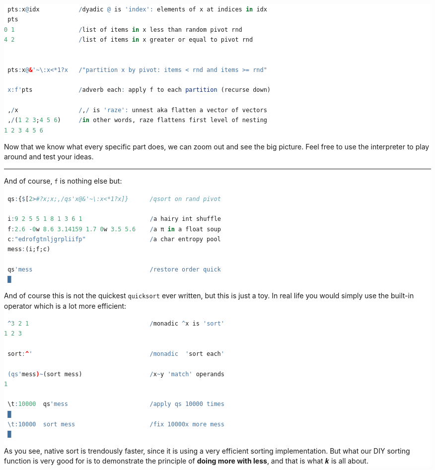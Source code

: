 ```q
 pts:x@idx           /dyadic @ is 'index': elements of x at indices in idx
 pts
0 1                  /list of items in x less than random pivot rnd
4 2                  /list of items in x greater or equal to pivot rnd


 pts:x@&'~\:x<*1?x   /"partition x by pivot: items < rnd and items >= rnd"

 x:f'pts             /adverb each: apply f to each partition (recurse down)

 ,/x                 /,/ is 'raze': unnest aka flatten a vector of vectors
 ,/(1 2 3;4 5 6)     /in other words, raze flattens first level of nesting
1 2 3 4 5 6
```

Now that we know what every specific part does, we can zoom out and see the big picture. Feel free to use the interpreter to play around and test your ideas.

-------------------

And of course, `f` is nothing else but:

```q
 qs:{$[2>#?x;x;,/qs'x@&'~\:x<*1?x]}      /qsort on rand pivot

 i:9 2 5 5 1 8 1 3 6 1                   /a hairy int shuffle
 f:2.6 -0w 8.6 3.14159 1.7 0w 3.5 5.6    /a π in a float soup
 c:"edrofgtnljgrpliifp"                  /a char entropy pool 
 mess:(i;f;c)

 qs'mess                                 /restore order quick 
 █
```

And of course this is not the quickest `quicksort` ever written, but this is just a toy. In real life you would simply use the built-in operator which is a lot more efficient:

```q
 ^3 2 1                                  /monadic ^x is 'sort'
1 2 3

 sort:^'                                 /monadic  'sort each'

 (qs'mess)~(sort mess)                   /x~y 'match' operands
1 

 \t:10000  qs'mess                       /apply qs 10000 times
 █
 \t:10000  sort mess                     /fix 10000x more mess
 █ 
```

As you see, native sort is trendously faster, since it is using a very efficient sorting implementation. But what our DIY sorting function is very good for is to demonstrate the principle of **doing more with less**, and that is what 𝒌 is all about.
